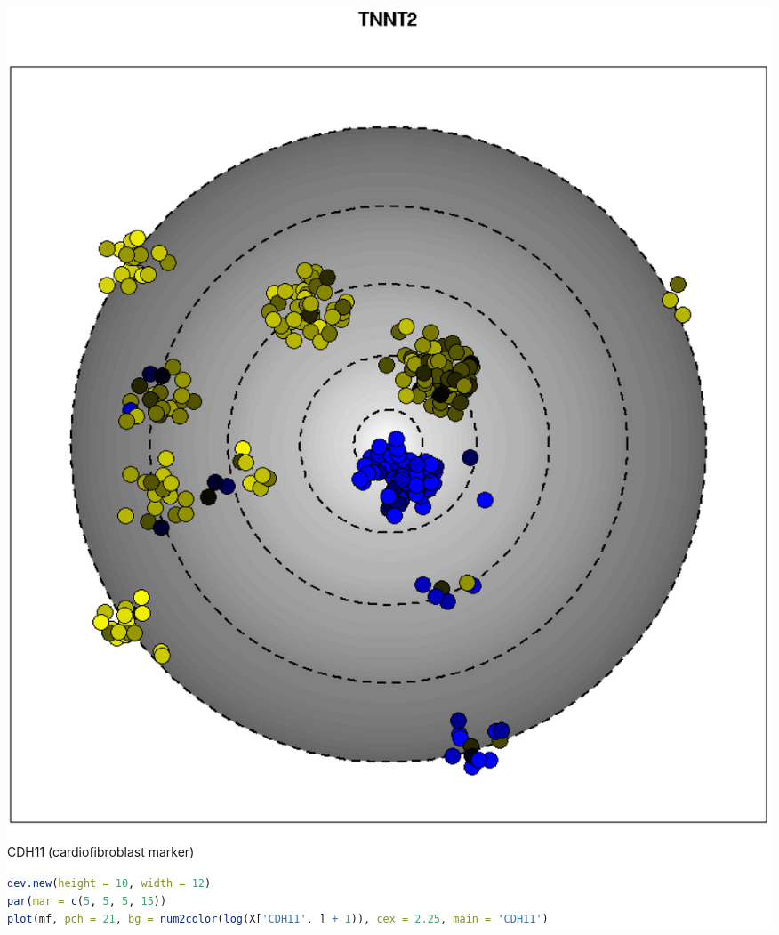 ![alt text](https://github.com/gongx030/tcm/blob/master/docs/images/iPSC_TNNT2.png)

CDH11 (cardiofibroblast marker)
```r
dev.new(height = 10, width = 12)
par(mar = c(5, 5, 5, 15))
plot(mf, pch = 21, bg = num2color(log(X['CDH11', ] + 1)), cex = 2.25, main = 'CDH11')
```